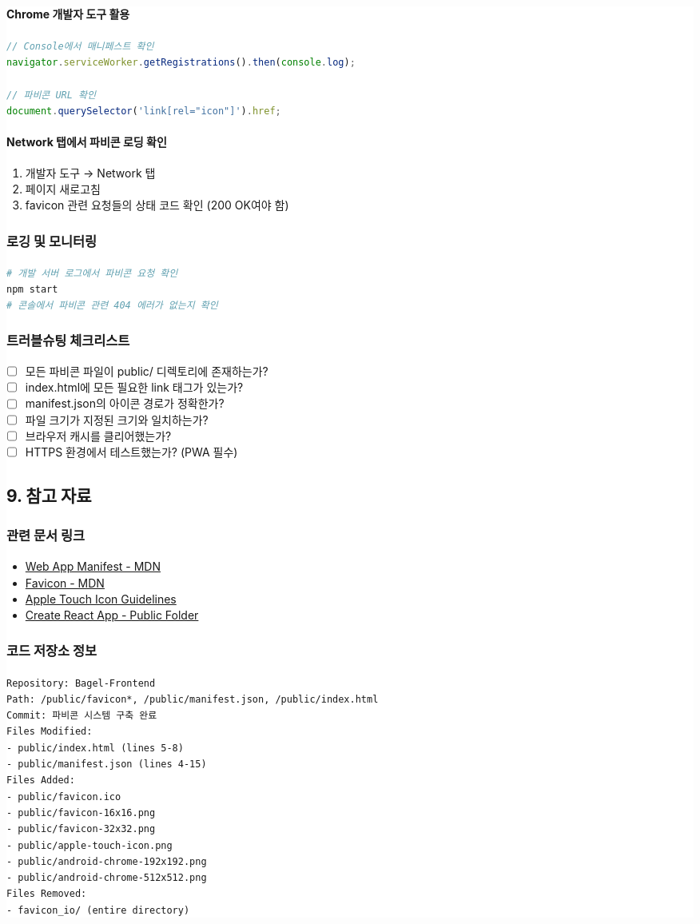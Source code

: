 #### Chrome 개발자 도구 활용
```javascript
// Console에서 매니페스트 확인
navigator.serviceWorker.getRegistrations().then(console.log);

// 파비콘 URL 확인
document.querySelector('link[rel="icon"]').href;
```

#### Network 탭에서 파비콘 로딩 확인
1. 개발자 도구 → Network 탭
2. 페이지 새로고침
3. favicon 관련 요청들의 상태 코드 확인 (200 OK여야 함)

### 로깅 및 모니터링
```bash
# 개발 서버 로그에서 파비콘 요청 확인
npm start
# 콘솔에서 파비콘 관련 404 에러가 없는지 확인
```

### 트러블슈팅 체크리스트
- [ ] 모든 파비콘 파일이 public/ 디렉토리에 존재하는가?
- [ ] index.html에 모든 필요한 link 태그가 있는가?
- [ ] manifest.json의 아이콘 경로가 정확한가?
- [ ] 파일 크기가 지정된 크기와 일치하는가?
- [ ] 브라우저 캐시를 클리어했는가?
- [ ] HTTPS 환경에서 테스트했는가? (PWA 필수)

## 9. 참고 자료

### 관련 문서 링크
- [Web App Manifest - MDN](https://developer.mozilla.org/en-US/docs/Web/Manifest)
- [Favicon - MDN](https://developer.mozilla.org/en-US/docs/Glossary/Favicon)
- [Apple Touch Icon Guidelines](https://developer.apple.com/design/human-interface-guidelines/ios/icons-and-images/app-icon/)
- [Create React App - Public Folder](https://create-react-app.dev/docs/using-the-public-folder/)

### 코드 저장소 정보
```
Repository: Bagel-Frontend
Path: /public/favicon*, /public/manifest.json, /public/index.html
Commit: 파비콘 시스템 구축 완료
Files Modified:
- public/index.html (lines 5-8)
- public/manifest.json (lines 4-15)
Files Added:
- public/favicon.ico
- public/favicon-16x16.png
- public/favicon-32x32.png
- public/apple-touch-icon.png
- public/android-chrome-192x192.png
- public/android-chrome-512x512.png
Files Removed:
- favicon_io/ (entire directory)
```
